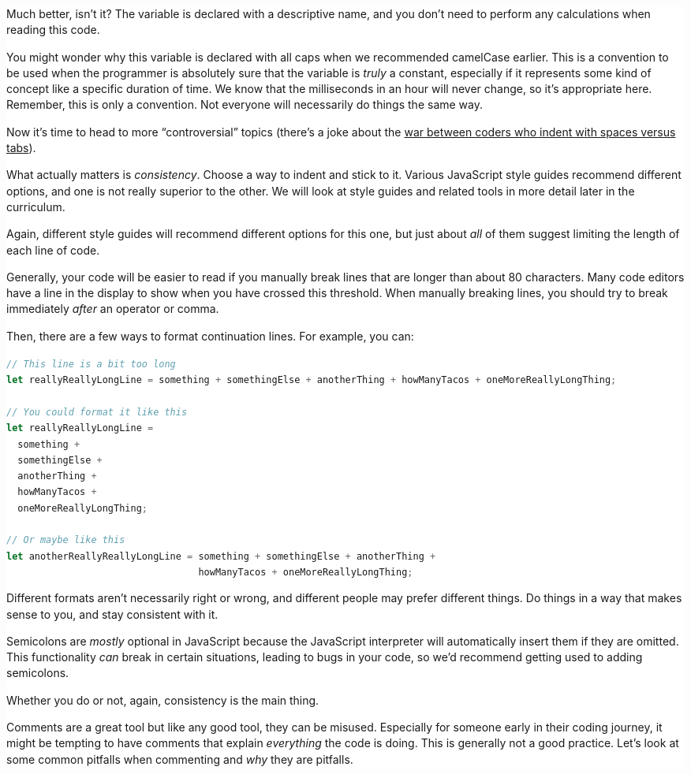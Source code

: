 Much better, isn’t it? The variable is declared with a descriptive name, and you don’t need to perform any calculations when reading this code.

You might wonder why this variable is declared with all caps when we recommended camelCase earlier. This is a convention to be used when the programmer is absolutely sure that the variable is *truly* a constant, especially if it represents some kind of concept like a specific duration of time. We know that the milliseconds in an hour will never change, so it’s appropriate here. Remember, this is only a convention. Not everyone will necessarily do things the same way.

Now it’s time to head to more “controversial” topics (there’s a joke about the [war between coders who indent with spaces versus tabs](https://www.reddit.com/r/programming/comments/p1j1c/tabs_vs_spaces_vs_both/)).

What actually matters is *consistency*. Choose a way to indent and stick to it. Various JavaScript style guides recommend different options, and one is not really superior to the other. We will look at style guides and related tools in more detail later in the curriculum.

Again, different style guides will recommend different options for this one, but just about *all* of them suggest limiting the length of each line of code.

Generally, your code will be easier to read if you manually break lines that are longer than about 80 characters. Many code editors have a line in the display to show when you have crossed this threshold. When manually breaking lines, you should try to break immediately *after* an operator or comma.

Then, there are a few ways to format continuation lines. For example, you can:

```javascript
// This line is a bit too long
let reallyReallyLongLine = something + somethingElse + anotherThing + howManyTacos + oneMoreReallyLongThing;

// You could format it like this
let reallyReallyLongLine =
  something +
  somethingElse +
  anotherThing +
  howManyTacos +
  oneMoreReallyLongThing;

// Or maybe like this
let anotherReallyReallyLongLine = something + somethingElse + anotherThing +
                                  howManyTacos + oneMoreReallyLongThing;
```

Different formats aren’t necessarily right or wrong, and different people may prefer different things. Do things in a way that makes sense to you, and stay consistent with it.

Semicolons are *mostly* optional in JavaScript because the JavaScript interpreter will automatically insert them if they are omitted. This functionality *can* break in certain situations, leading to bugs in your code, so we’d recommend getting used to adding semicolons.

Whether you do or not, again, consistency is the main thing.

Comments are a great tool but like any good tool, they can be misused. Especially for someone early in their coding journey, it might be tempting to have comments that explain *everything* the code is doing. This is generally not a good practice. Let’s look at some common pitfalls when commenting and *why* they are pitfalls.

